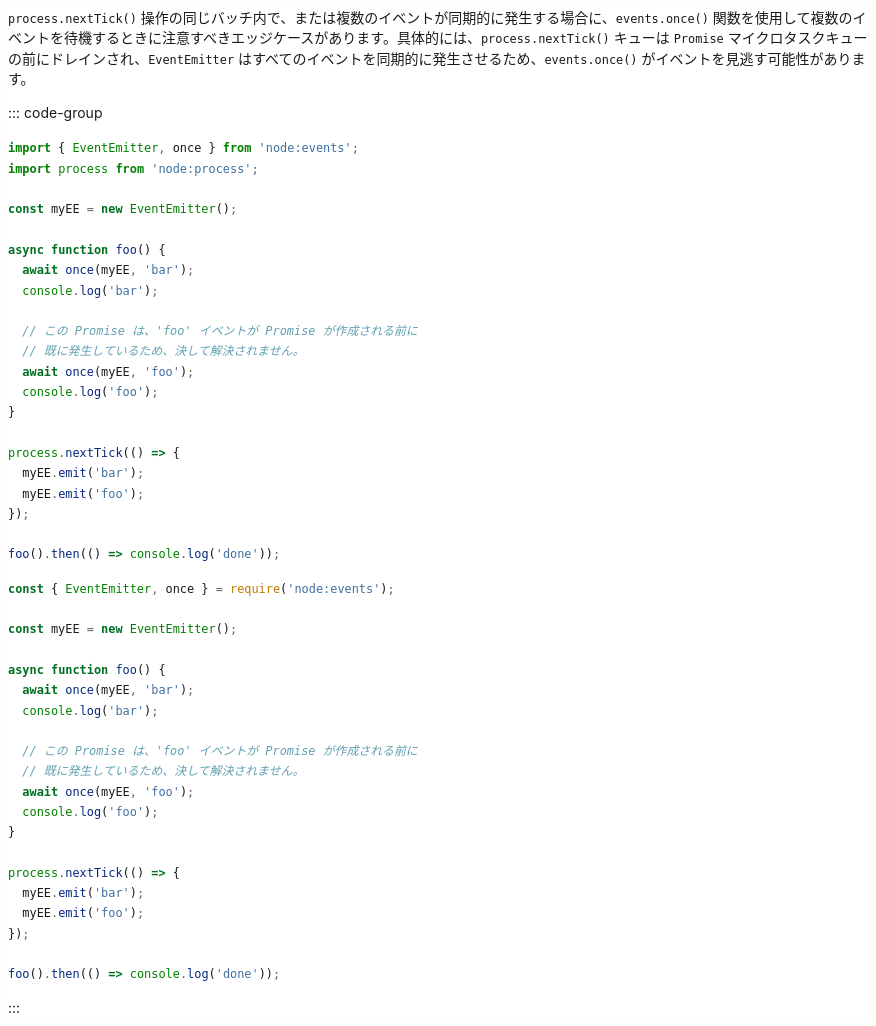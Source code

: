 `process.nextTick()` 操作の同じバッチ内で、または複数のイベントが同期的に発生する場合に、`events.once()` 関数を使用して複数のイベントを待機するときに注意すべきエッジケースがあります。具体的には、`process.nextTick()` キューは `Promise` マイクロタスクキューの前にドレインされ、`EventEmitter` はすべてのイベントを同期的に発生させるため、`events.once()` がイベントを見逃す可能性があります。

::: code-group
```js [ESM]
import { EventEmitter, once } from 'node:events';
import process from 'node:process';

const myEE = new EventEmitter();

async function foo() {
  await once(myEE, 'bar');
  console.log('bar');

  // この Promise は、'foo' イベントが Promise が作成される前に
  // 既に発生しているため、決して解決されません。
  await once(myEE, 'foo');
  console.log('foo');
}

process.nextTick(() => {
  myEE.emit('bar');
  myEE.emit('foo');
});

foo().then(() => console.log('done'));
```

```js [CJS]
const { EventEmitter, once } = require('node:events');

const myEE = new EventEmitter();

async function foo() {
  await once(myEE, 'bar');
  console.log('bar');

  // この Promise は、'foo' イベントが Promise が作成される前に
  // 既に発生しているため、決して解決されません。
  await once(myEE, 'foo');
  console.log('foo');
}

process.nextTick(() => {
  myEE.emit('bar');
  myEE.emit('foo');
});

foo().then(() => console.log('done'));
```
:::
